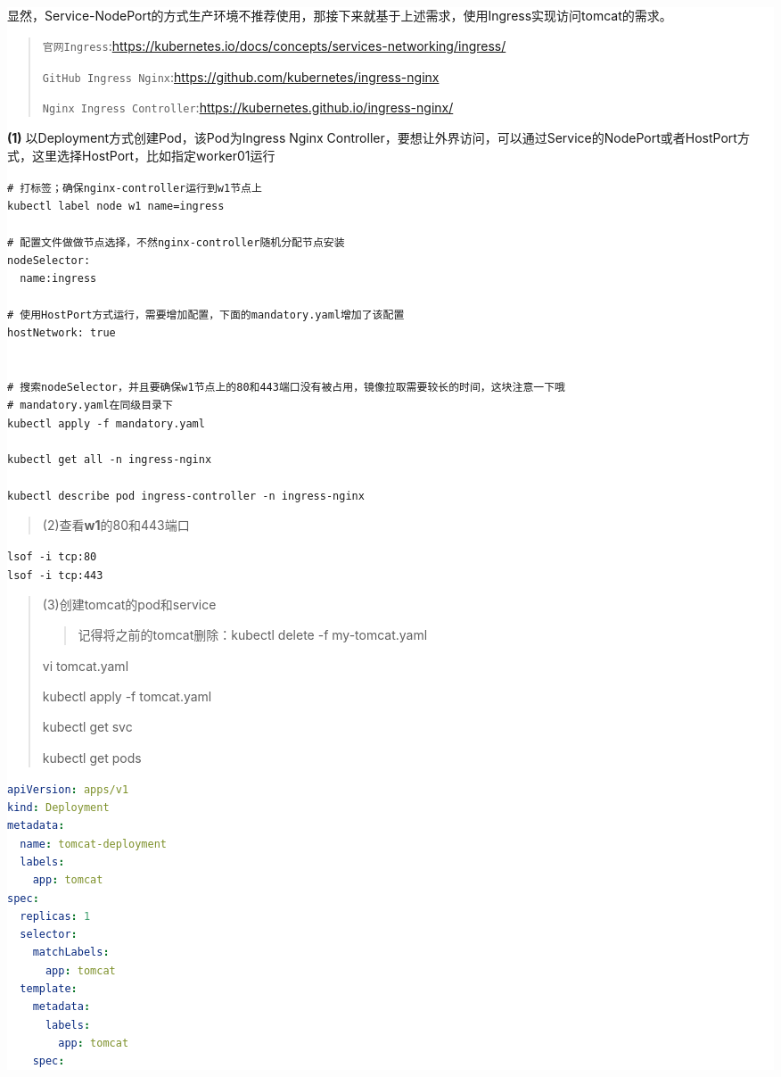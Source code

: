 显然，Service-NodePort的方式生产环境不推荐使用，那接下来就基于上述需求，使用Ingress实现访问tomcat的需求。

> `官网Ingress`:<https://kubernetes.io/docs/concepts/services-networking/ingress/>
>
> `GitHub Ingress Nginx`:<https://github.com/kubernetes/ingress-nginx>
>
> `Nginx Ingress Controller`:<https://kubernetes.github.io/ingress-nginx/>

**(1)**  以Deployment方式创建Pod，该Pod为Ingress Nginx Controller，要想让外界访问，可以通过Service的NodePort或者HostPort方式，这里选择HostPort，比如指定worker01运行

```shell
# 打标签；确保nginx-controller运行到w1节点上
kubectl label node w1 name=ingress   

# 配置文件做做节点选择，不然nginx-controller随机分配节点安装
nodeSelector:
  name:ingress

# 使用HostPort方式运行，需要增加配置，下面的mandatory.yaml增加了该配置
hostNetwork: true


# 搜索nodeSelector，并且要确保w1节点上的80和443端口没有被占用，镜像拉取需要较长的时间，这块注意一下哦
# mandatory.yaml在同级目录下
kubectl apply -f mandatory.yaml  

kubectl get all -n ingress-nginx

kubectl describe pod ingress-controller -n ingress-nginx
```

> (2)查看**w1**的80和443端口

```
lsof -i tcp:80
lsof -i tcp:443
```

> (3)创建tomcat的pod和service
>
> > 记得将之前的tomcat删除：kubectl delete -f my-tomcat.yaml
>
> vi tomcat.yaml
>
> kubectl apply -f tomcat.yaml
>
> kubectl get svc 
>
> kubectl get pods

```yaml
apiVersion: apps/v1
kind: Deployment
metadata:
  name: tomcat-deployment
  labels:
    app: tomcat
spec:
  replicas: 1
  selector:
    matchLabels:
      app: tomcat
  template:
    metadata:
      labels:
        app: tomcat
    spec:
```